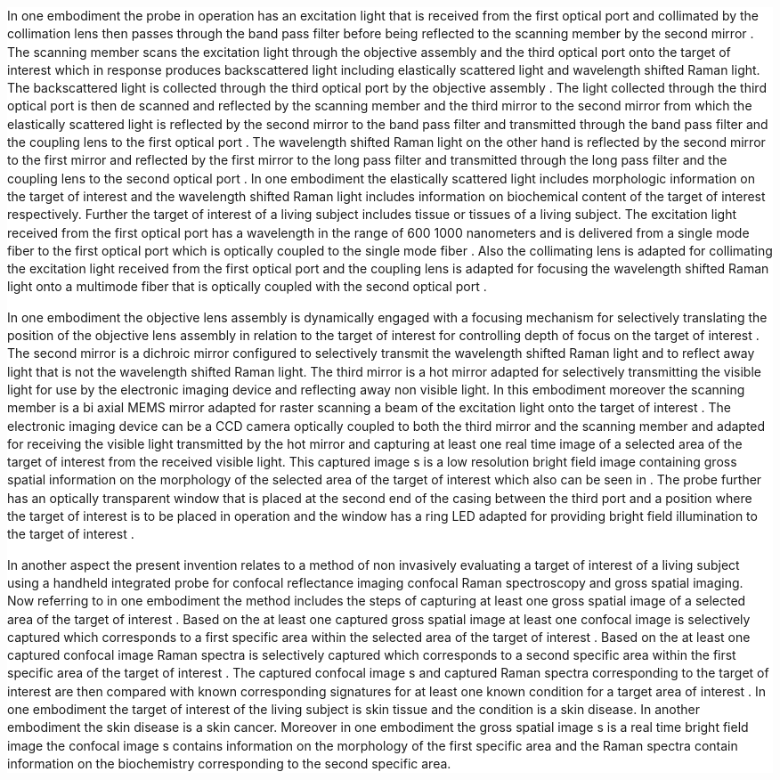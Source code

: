 In one embodiment the probe in operation has an excitation light that is received from the first optical port and collimated by the collimation lens then passes through the band pass filter before being reflected to the scanning member by the second mirror . The scanning member scans the excitation light through the objective assembly and the third optical port onto the target of interest which in response produces backscattered light including elastically scattered light and wavelength shifted Raman light. The backscattered light is collected through the third optical port by the objective assembly . The light collected through the third optical port is then de scanned and reflected by the scanning member and the third mirror to the second mirror from which the elastically scattered light is reflected by the second mirror to the band pass filter and transmitted through the band pass filter and the coupling lens to the first optical port . The wavelength shifted Raman light on the other hand is reflected by the second mirror to the first mirror and reflected by the first mirror to the long pass filter and transmitted through the long pass filter and the coupling lens to the second optical port . In one embodiment the elastically scattered light includes morphologic information on the target of interest and the wavelength shifted Raman light includes information on biochemical content of the target of interest respectively. Further the target of interest of a living subject includes tissue or tissues of a living subject. The excitation light received from the first optical port has a wavelength in the range of 600 1000 nanometers and is delivered from a single mode fiber to the first optical port which is optically coupled to the single mode fiber . Also the collimating lens is adapted for collimating the excitation light received from the first optical port and the coupling lens is adapted for focusing the wavelength shifted Raman light onto a multimode fiber that is optically coupled with the second optical port .

In one embodiment the objective lens assembly is dynamically engaged with a focusing mechanism for selectively translating the position of the objective lens assembly in relation to the target of interest for controlling depth of focus on the target of interest . The second mirror is a dichroic mirror configured to selectively transmit the wavelength shifted Raman light and to reflect away light that is not the wavelength shifted Raman light. The third mirror is a hot mirror adapted for selectively transmitting the visible light for use by the electronic imaging device and reflecting away non visible light. In this embodiment moreover the scanning member is a bi axial MEMS mirror adapted for raster scanning a beam of the excitation light onto the target of interest . The electronic imaging device can be a CCD camera optically coupled to both the third mirror and the scanning member and adapted for receiving the visible light transmitted by the hot mirror and capturing at least one real time image of a selected area of the target of interest from the received visible light. This captured image s is a low resolution bright field image containing gross spatial information on the morphology of the selected area of the target of interest which also can be seen in . The probe further has an optically transparent window that is placed at the second end of the casing between the third port and a position where the target of interest is to be placed in operation and the window has a ring LED adapted for providing bright field illumination to the target of interest .

In another aspect the present invention relates to a method of non invasively evaluating a target of interest of a living subject using a handheld integrated probe for confocal reflectance imaging confocal Raman spectroscopy and gross spatial imaging. Now referring to in one embodiment the method includes the steps of capturing at least one gross spatial image of a selected area of the target of interest . Based on the at least one captured gross spatial image at least one confocal image is selectively captured which corresponds to a first specific area within the selected area of the target of interest . Based on the at least one captured confocal image Raman spectra is selectively captured which corresponds to a second specific area within the first specific area of the target of interest . The captured confocal image s and captured Raman spectra corresponding to the target of interest are then compared with known corresponding signatures for at least one known condition for a target area of interest . In one embodiment the target of interest of the living subject is skin tissue and the condition is a skin disease. In another embodiment the skin disease is a skin cancer. Moreover in one embodiment the gross spatial image s is a real time bright field image the confocal image s contains information on the morphology of the first specific area and the Raman spectra contain information on the biochemistry corresponding to the second specific area.
